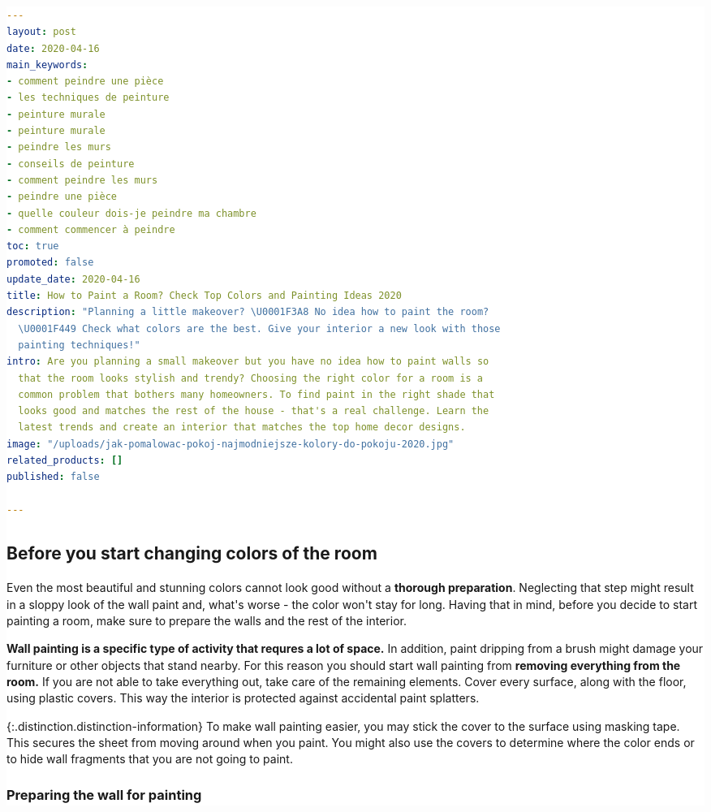 ```yaml
---
layout: post
date: 2020-04-16
main_keywords:
- comment peindre une pièce
- les techniques de peinture
- peinture murale
- peinture murale
- peindre les murs
- conseils de peinture
- comment peindre les murs
- peindre une pièce
- quelle couleur dois-je peindre ma chambre
- comment commencer à peindre
toc: true
promoted: false
update_date: 2020-04-16
title: How to Paint a Room? Check Top Colors and Painting Ideas 2020
description: "Planning a little makeover? \U0001F3A8 No idea how to paint the room?
  \U0001F449 Check what colors are the best. Give your interior a new look with those
  painting techniques!"
intro: Are you planning a small makeover but you have no idea how to paint walls so
  that the room looks stylish and trendy? Choosing the right color for a room is a
  common problem that bothers many homeowners. To find paint in the right shade that
  looks good and matches the rest of the house - that's a real challenge. Learn the
  latest trends and create an interior that matches the top home decor designs.
image: "/uploads/jak-pomalowac-pokoj-najmodniejsze-kolory-do-pokoju-2020.jpg"
related_products: []
published: false

---
```

## Before you start changing colors of the room

Even the most beautiful and stunning colors cannot look good without a **thorough preparation**. Neglecting that step might result in a sloppy look of the wall paint and, what's worse - the color won't stay for long. Having that in mind, before you decide to start painting a room, make sure to prepare the walls and the rest of the interior.

**Wall painting is a specific type of activity that requres a lot of space.** In addition, paint dripping from a brush might damage your furniture or other objects that stand nearby. For this reason you should start wall painting from **removing everything from the room.** If you are not able to take everything out, take care of the remaining elements. Cover every surface, along with the floor, using plastic covers. This way the interior is protected against accidental paint splatters.

{:.distinction.distinction-information}
To make wall painting easier, you may stick the cover to the surface using masking tape. This secures the sheet from moving around when you paint. You might also use the covers to determine where the color ends or to hide wall fragments that you are not going to paint.

### Preparing the wall for painting
